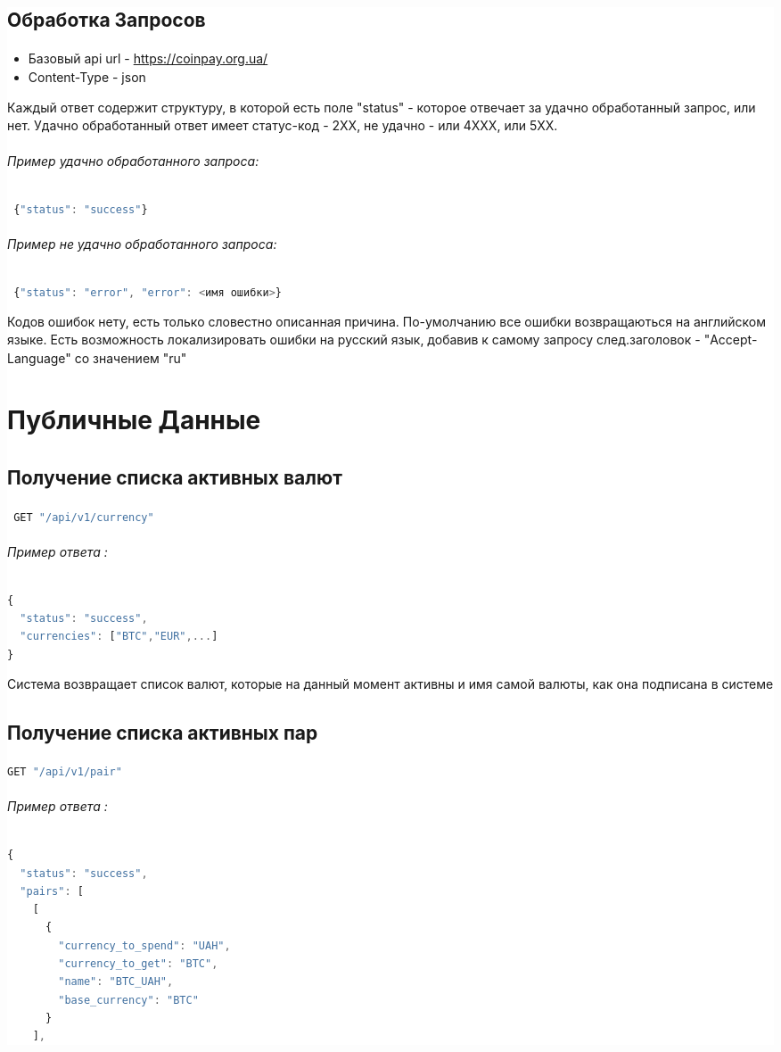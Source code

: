 


## Обработка Запросов
* Базовый api url - https://coinpay.org.ua/
* Content-Type - json

Каждый ответ содержит структуру, в которой есть поле "status" - которое отвечает за удачно обработанный запрос, или нет. Удачно обработанный ответ имеет статус-код - 2XX, не удачно - или 4XXX, или 5XX.

###### Пример удачно обработанного запроса:

```javascript
 {"status": "success"}
```

###### Пример не удачно обработанного запроса:

```javascript
 {"status": "error", "error": <имя ошибки>}
```

Кодов ошибок нету, есть только словестно описанная причина.
По-умолчанию все ошибки возвращаються на английском языке.
Есть возможность локализировать ошибки на русский язык, добавив к самому запросу след.заголовок - "Accept-Language" со значением "ru"

# Публичные Данные
## Получение списка активных валют

```javascript
 GET "/api/v1/currency"
```
###### Пример ответа :

```javascript
{
  "status": "success",
  "currencies": ["BTC","EUR",...]
}

```
Система возвращает список валют, которые на данный момент активны и имя самой валюты, как она подписана в системе

## Получение списка активных пар
```javascript
GET "/api/v1/pair"
```

###### Пример ответа :

```javascript
{
  "status": "success",
  "pairs": [
    [
      {
        "currency_to_spend": "UAH",
        "currency_to_get": "BTC",
        "name": "BTC_UAH",
        "base_currency": "BTC"
      }
    ],
```
